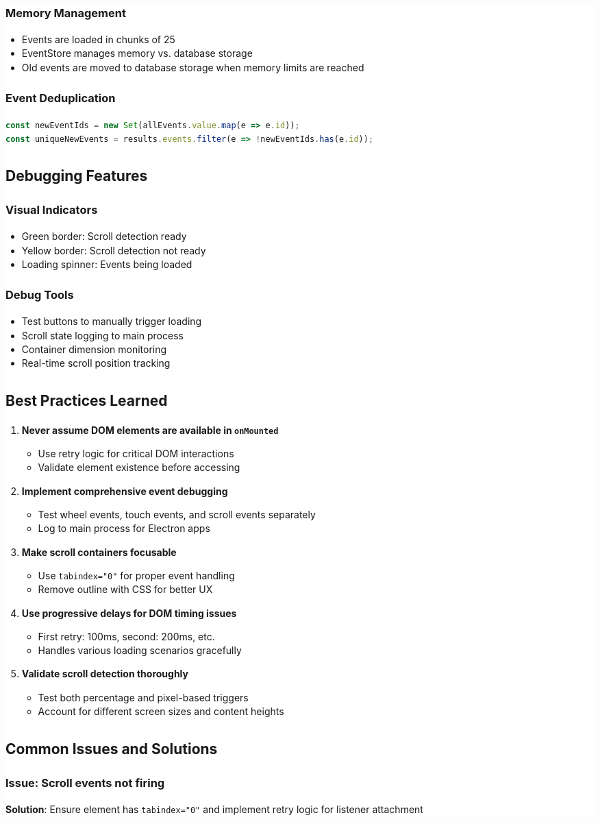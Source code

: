 ### Memory Management
- Events are loaded in chunks of 25
- EventStore manages memory vs. database storage
- Old events are moved to database storage when memory limits are reached

### Event Deduplication
```javascript
const newEventIds = new Set(allEvents.value.map(e => e.id));
const uniqueNewEvents = results.events.filter(e => !newEventIds.has(e.id));
```

## Debugging Features

### Visual Indicators
- Green border: Scroll detection ready
- Yellow border: Scroll detection not ready
- Loading spinner: Events being loaded

### Debug Tools
- Test buttons to manually trigger loading
- Scroll state logging to main process
- Container dimension monitoring
- Real-time scroll position tracking

## Best Practices Learned

1. **Never assume DOM elements are available in `onMounted`**
   - Use retry logic for critical DOM interactions
   - Validate element existence before accessing

2. **Implement comprehensive event debugging**
   - Test wheel events, touch events, and scroll events separately
   - Log to main process for Electron apps

3. **Make scroll containers focusable**
   - Use `tabindex="0"` for proper event handling
   - Remove outline with CSS for better UX

4. **Use progressive delays for DOM timing issues**
   - First retry: 100ms, second: 200ms, etc.
   - Handles various loading scenarios gracefully

5. **Validate scroll detection thoroughly**
   - Test both percentage and pixel-based triggers
   - Account for different screen sizes and content heights

## Common Issues and Solutions

### Issue: Scroll events not firing
**Solution**: Ensure element has `tabindex="0"` and implement retry logic for listener attachment
